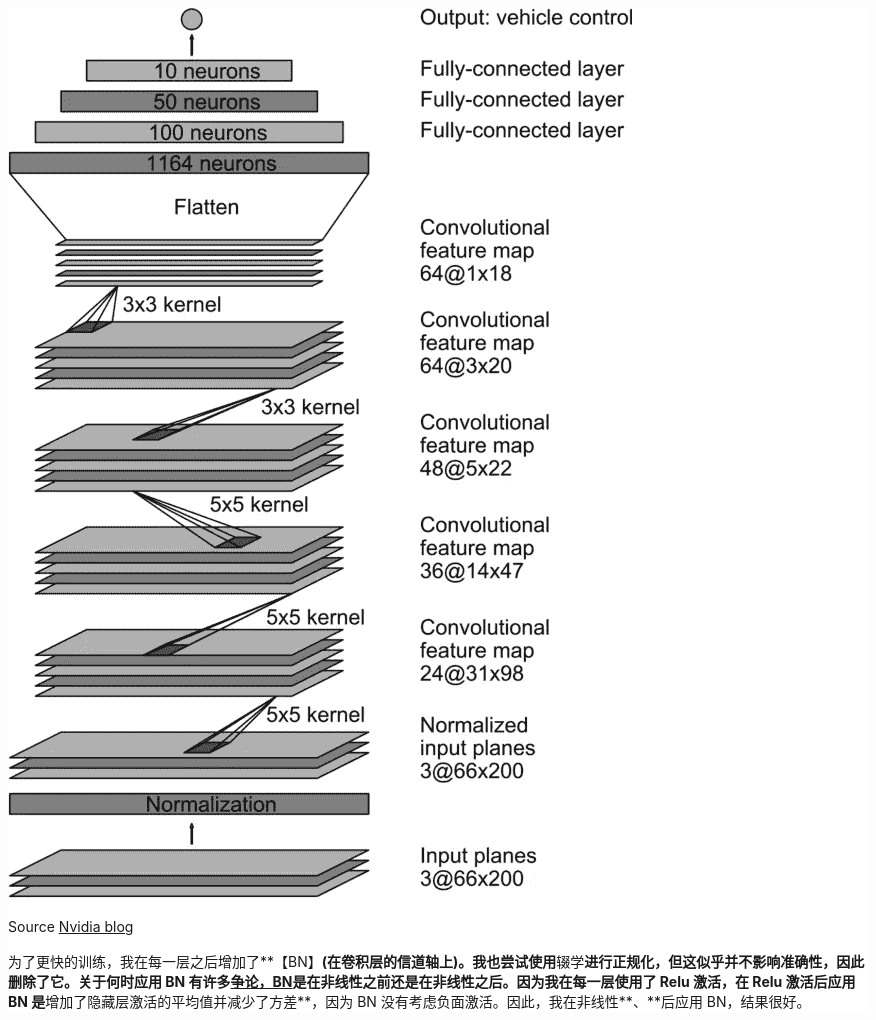 ![](img/9493991c13c17befb114a0c13f5834c5.png)

Source [Nvidia blog](https://devblogs.nvidia.com/deep-learning-self-driving-cars/)

为了更快的训练，我在每一层之后增加了**【BN】**(在卷积层的信道轴上)。我也尝试使用**辍学**进行正规化，但这似乎并不影响准确性，因此删除了它。关于何时应用 BN 有许多[争论，BN](https://www.reddit.com/r/MachineLearning/comments/67gonq/d_batch_normalization_before_or_after_relu/)是在非线性之前还是在非线性之后。因为我在每一层使用了 **Relu 激活**，在 Relu 激活后应用 BN 是**增加了隐藏层激活的平均值并减少了方差**，因为 BN 没有考虑负面激活。因此，我在非线性**、**后应用 BN，结果很好。
